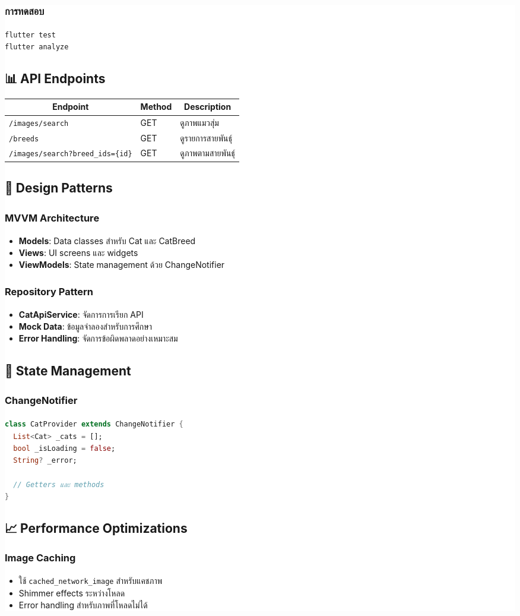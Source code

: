 ### การทดสอบ
```bash
flutter test
flutter analyze
```

## 📊 API Endpoints

| Endpoint | Method | Description |
|----------|--------|-------------|
| `/images/search` | GET | ดูภาพแมวสุ่ม |
| `/breeds` | GET | ดูรายการสายพันธุ์ |
| `/images/search?breed_ids={id}` | GET | ดูภาพตามสายพันธุ์ |

## 🎨 Design Patterns

### MVVM Architecture
- **Models**: Data classes สำหรับ Cat และ CatBreed
- **Views**: UI screens และ widgets
- **ViewModels**: State management ด้วย ChangeNotifier

### Repository Pattern
- **CatApiService**: จัดการการเรียก API
- **Mock Data**: ข้อมูลจำลองสำหรับการศึกษา
- **Error Handling**: จัดการข้อผิดพลาดอย่างเหมาะสม

## 🔄 State Management

### ChangeNotifier
```dart
class CatProvider extends ChangeNotifier {
  List<Cat> _cats = [];
  bool _isLoading = false;
  String? _error;
  
  // Getters และ methods
}
```

## 📈 Performance Optimizations

### Image Caching
- ใช้ `cached_network_image` สำหรับแคชภาพ
- Shimmer effects ระหว่างโหลด
- Error handling สำหรับภาพที่โหลดไม่ได้

